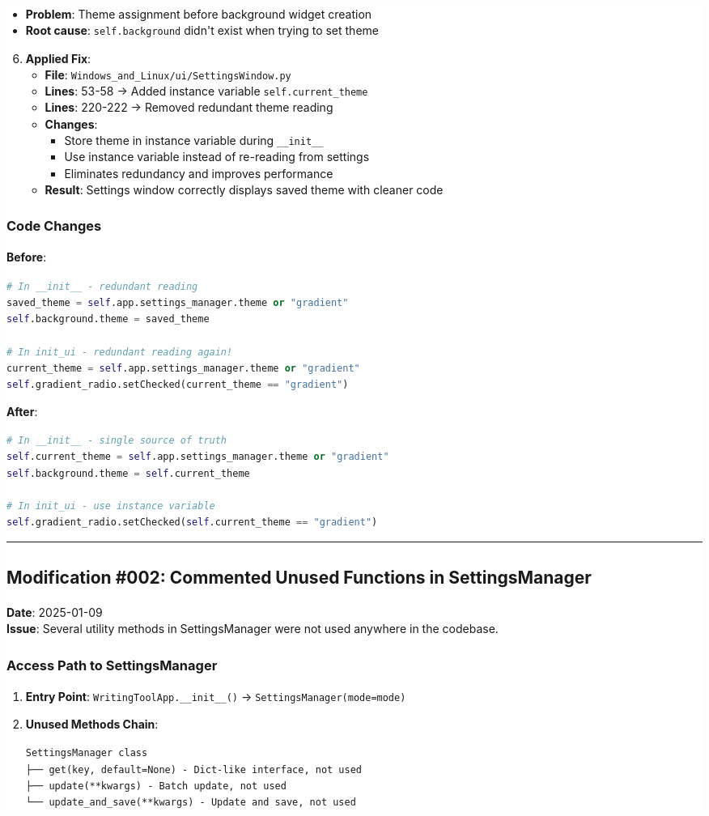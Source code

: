    - **Problem**: Theme assignment before background widget creation
   - **Root cause**: `self.background` didn't exist when trying to set theme

6. **Applied Fix**:
   - **File**: `Windows_and_Linux/ui/SettingsWindow.py`
   - **Lines**: 53-58 → Added instance variable `self.current_theme`
   - **Lines**: 220-222 → Removed redundant theme reading
   - **Changes**:
     - Store theme in instance variable during `__init__`
     - Use instance variable instead of re-reading from settings
     - Eliminates redundancy and improves performance
   - **Result**: Settings window correctly displays saved theme with cleaner code

### Code Changes

**Before**:

```python
# In __init__ - redundant reading
saved_theme = self.app.settings_manager.theme or "gradient"
self.background.theme = saved_theme

# In init_ui - redundant reading again!
current_theme = self.app.settings_manager.theme or "gradient"
self.gradient_radio.setChecked(current_theme == "gradient")
```

**After**:

```python
# In __init__ - single source of truth
self.current_theme = self.app.settings_manager.theme or "gradient"
self.background.theme = self.current_theme

# In init_ui - use instance variable
self.gradient_radio.setChecked(self.current_theme == "gradient")
```

---

## Modification #002: Commented Unused Functions in SettingsManager

**Date**: 2025-01-09  
**Issue**: Several utility methods in SettingsManager were not used anywhere in the codebase.

### Access Path to SettingsManager

1. **Entry Point**: `WritingToolApp.__init__()` → `SettingsManager(mode=mode)`

2. **Unused Methods Chain**:

   ```
   SettingsManager class
   ├── get(key, default=None) - Dict-like interface, not used
   ├── update(**kwargs) - Batch update, not used
   └── update_and_save(**kwargs) - Update and save, not used
   ```
